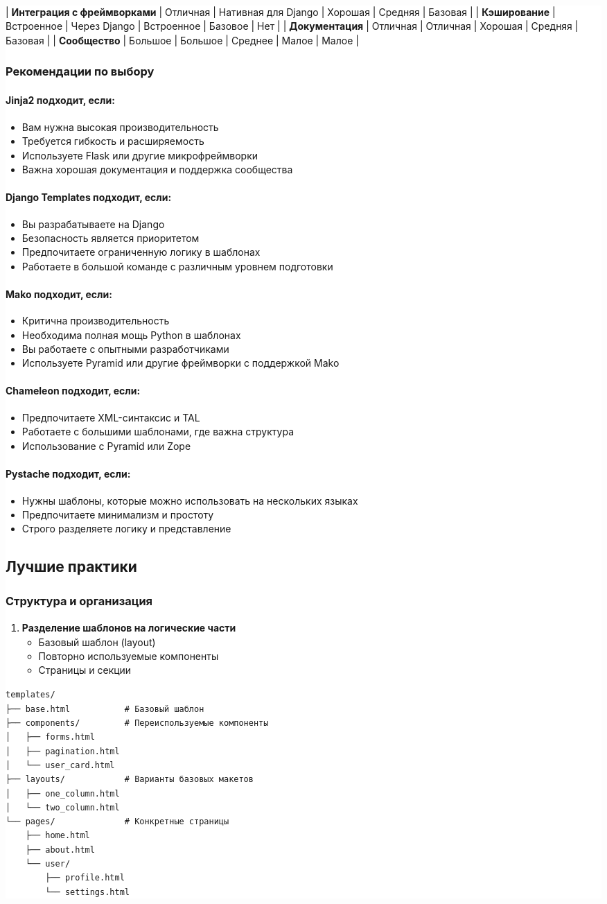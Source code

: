 | **Интеграция с фреймворками** | Отличная | Нативная для Django | Хорошая | Средняя | Базовая |
| **Кэширование** | Встроенное | Через Django | Встроенное | Базовое | Нет |
| **Документация** | Отличная | Отличная | Хорошая | Средняя | Базовая |
| **Сообщество** | Большое | Большое | Среднее | Малое | Малое |

### Рекомендации по выбору

#### Jinja2 подходит, если:
- Вам нужна высокая производительность
- Требуется гибкость и расширяемость
- Используете Flask или другие микрофреймворки
- Важна хорошая документация и поддержка сообщества

#### Django Templates подходит, если:
- Вы разрабатываете на Django
- Безопасность является приоритетом
- Предпочитаете ограниченную логику в шаблонах
- Работаете в большой команде с различным уровнем подготовки

#### Mako подходит, если:
- Критична производительность
- Необходима полная мощь Python в шаблонах
- Вы работаете с опытными разработчиками
- Используете Pyramid или другие фреймворки с поддержкой Mako

#### Chameleon подходит, если:
- Предпочитаете XML-синтаксис и TAL
- Работаете с большими шаблонами, где важна структура
- Использование с Pyramid или Zope

#### Pystache подходит, если:
- Нужны шаблоны, которые можно использовать на нескольких языках
- Предпочитаете минимализм и простоту
- Строго разделяете логику и представление

## Лучшие практики

### Структура и организация

1. **Разделение шаблонов на логические части**
   - Базовый шаблон (layout)
   - Повторно используемые компоненты
   - Страницы и секции

```
templates/
├── base.html           # Базовый шаблон
├── components/         # Переиспользуемые компоненты
│   ├── forms.html
│   ├── pagination.html
│   └── user_card.html
├── layouts/            # Варианты базовых макетов
│   ├── one_column.html
│   └── two_column.html
└── pages/              # Конкретные страницы
    ├── home.html
    ├── about.html
    └── user/
        ├── profile.html
        └── settings.html
```
